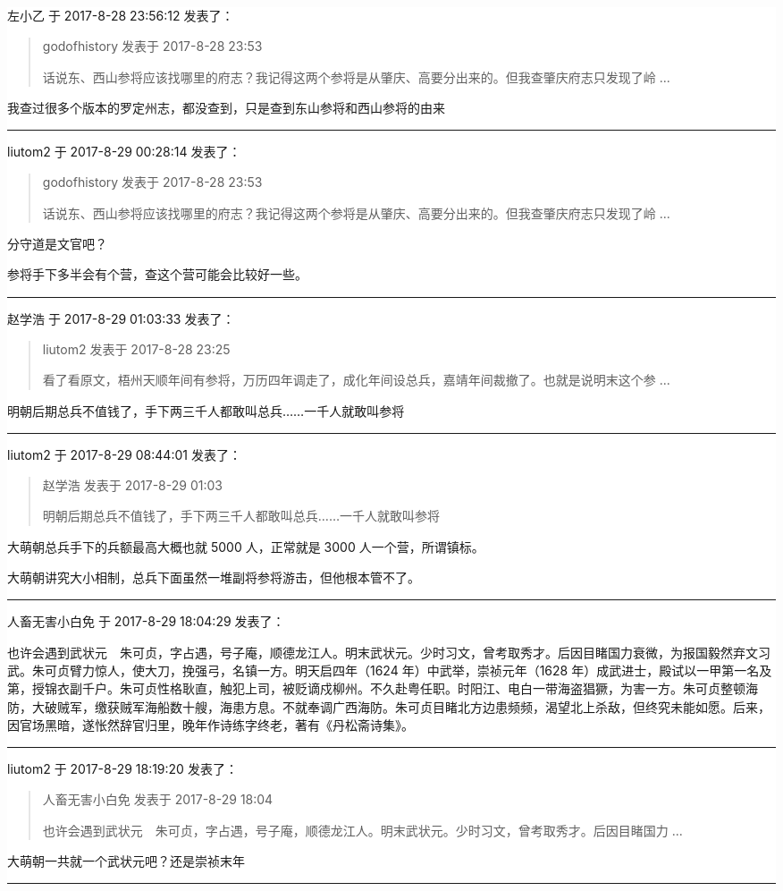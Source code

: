 
左小乙 于 2017-8-28 23:56:12 发表了：

> godofhistory 发表于 2017-8-28 23:53
>
> 话说东、西山参将应该找哪里的府志？我记得这两个参将是从肇庆、高要分出来的。但我查肇庆府志只发现了岭 ...

我查过很多个版本的罗定州志，都没查到，只是查到东山参将和西山参将的由来

---

liutom2 于 2017-8-29 00:28:14 发表了：

> godofhistory 发表于 2017-8-28 23:53
>
> 话说东、西山参将应该找哪里的府志？我记得这两个参将是从肇庆、高要分出来的。但我查肇庆府志只发现了岭 ...

分守道是文官吧？

参将手下多半会有个营，查这个营可能会比较好一些。

---

赵学浩 于 2017-8-29 01:03:33 发表了：

> liutom2 发表于 2017-8-28 23:25
>
> 看了看原文，梧州天顺年间有参将，万历四年调走了，成化年间设总兵，嘉靖年间裁撤了。也就是说明末这个参 ...

明朝后期总兵不值钱了，手下两三千人都敢叫总兵……一千人就敢叫参将

---

liutom2 于 2017-8-29 08:44:01 发表了：

> 赵学浩 发表于 2017-8-29 01:03
>
> 明朝后期总兵不值钱了，手下两三千人都敢叫总兵……一千人就敢叫参将

大萌朝总兵手下的兵额最高大概也就 5000 人，正常就是 3000 人一个营，所谓镇标。

大萌朝讲究大小相制，总兵下面虽然一堆副将参将游击，但他根本管不了。

---

人畜无害小白免 于 2017-8-29 18:04:29 发表了：

也许会遇到武状元　朱可贞，字占遇，号子庵，顺德龙江人。明末武状元。少时习文，曾考取秀才。后因目睹国力衰微，为报国毅然弃文习武。朱可贞臂力惊人，使大刀，挽强弓，名镇一方。明天启四年（1624 年）中武举，崇祯元年（1628 年）成武进士，殿试以一甲第一名及第，授锦衣副千户。朱可贞性格耿直，触犯上司，被贬谪戍柳州。不久赴粤任职。时阳江、电白一带海盗猖獗，为害一方。朱可贞整顿海防，大破贼军，缴获贼军海船数十艘，海患方息。不就奉调广西海防。朱可贞目睹北方边患频频，渴望北上杀敌，但终究未能如愿。后来，因官场黑暗，遂怅然辞官归里，晚年作诗练字终老，著有《丹松斋诗集》。

---

liutom2 于 2017-8-29 18:19:20 发表了：

> 人畜无害小白免 发表于 2017-8-29 18:04
>
> 也许会遇到武状元　朱可贞，字占遇，号子庵，顺德龙江人。明末武状元。少时习文，曾考取秀才。后因目睹国力 ...

大萌朝一共就一个武状元吧？还是崇祯末年

---